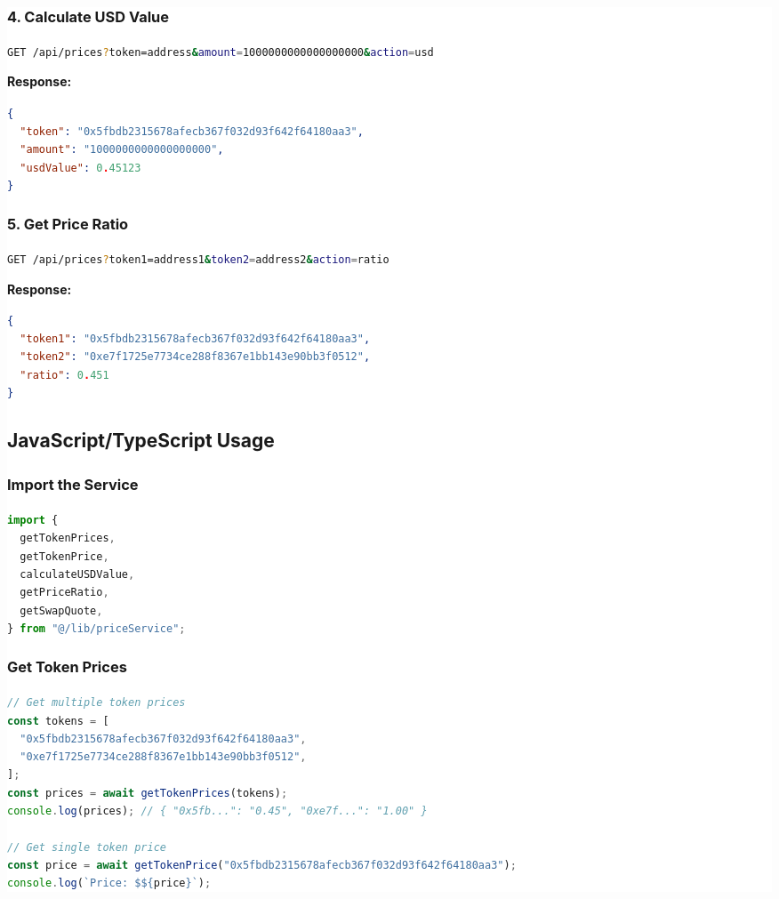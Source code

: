 ### 4. Calculate USD Value

```bash
GET /api/prices?token=address&amount=1000000000000000000&action=usd
```

**Response:**

```json
{
  "token": "0x5fbdb2315678afecb367f032d93f642f64180aa3",
  "amount": "1000000000000000000",
  "usdValue": 0.45123
}
```

### 5. Get Price Ratio

```bash
GET /api/prices?token1=address1&token2=address2&action=ratio
```

**Response:**

```json
{
  "token1": "0x5fbdb2315678afecb367f032d93f642f64180aa3",
  "token2": "0xe7f1725e7734ce288f8367e1bb143e90bb3f0512",
  "ratio": 0.451
}
```

## JavaScript/TypeScript Usage

### Import the Service

```typescript
import {
  getTokenPrices,
  getTokenPrice,
  calculateUSDValue,
  getPriceRatio,
  getSwapQuote,
} from "@/lib/priceService";
```

### Get Token Prices

```typescript
// Get multiple token prices
const tokens = [
  "0x5fbdb2315678afecb367f032d93f642f64180aa3",
  "0xe7f1725e7734ce288f8367e1bb143e90bb3f0512",
];
const prices = await getTokenPrices(tokens);
console.log(prices); // { "0x5fb...": "0.45", "0xe7f...": "1.00" }

// Get single token price
const price = await getTokenPrice("0x5fbdb2315678afecb367f032d93f642f64180aa3");
console.log(`Price: $${price}`);
```

